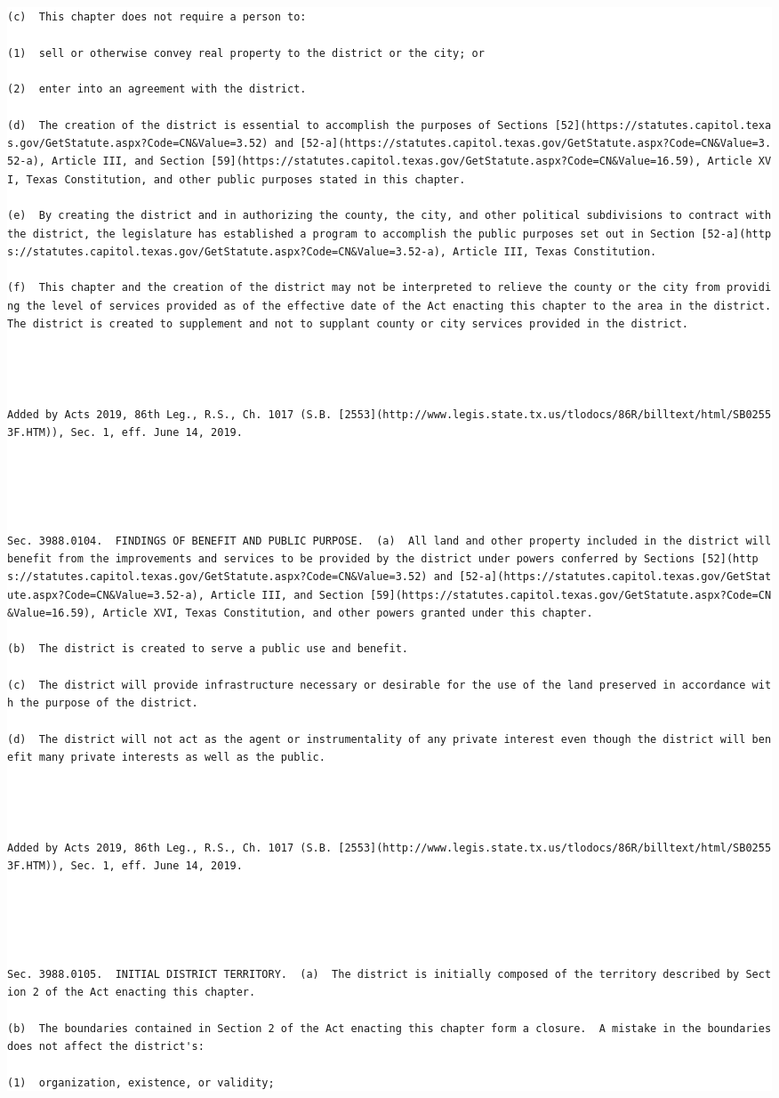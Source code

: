     (c)  This chapter does not require a person to:
    
    (1)  sell or otherwise convey real property to the district or the city; or
    
    (2)  enter into an agreement with the district.
    
    (d)  The creation of the district is essential to accomplish the purposes of Sections [52](https://statutes.capitol.texas.gov/GetStatute.aspx?Code=CN&Value=3.52) and [52-a](https://statutes.capitol.texas.gov/GetStatute.aspx?Code=CN&Value=3.52-a), Article III, and Section [59](https://statutes.capitol.texas.gov/GetStatute.aspx?Code=CN&Value=16.59), Article XVI, Texas Constitution, and other public purposes stated in this chapter.
    
    (e)  By creating the district and in authorizing the county, the city, and other political subdivisions to contract with the district, the legislature has established a program to accomplish the public purposes set out in Section [52-a](https://statutes.capitol.texas.gov/GetStatute.aspx?Code=CN&Value=3.52-a), Article III, Texas Constitution.
    
    (f)  This chapter and the creation of the district may not be interpreted to relieve the county or the city from providing the level of services provided as of the effective date of the Act enacting this chapter to the area in the district.  The district is created to supplement and not to supplant county or city services provided in the district.
    
    
    
    
    Added by Acts 2019, 86th Leg., R.S., Ch. 1017 (S.B. [2553](http://www.legis.state.tx.us/tlodocs/86R/billtext/html/SB02553F.HTM)), Sec. 1, eff. June 14, 2019.
    
    
    
    
    
    Sec. 3988.0104.  FINDINGS OF BENEFIT AND PUBLIC PURPOSE.  (a)  All land and other property included in the district will benefit from the improvements and services to be provided by the district under powers conferred by Sections [52](https://statutes.capitol.texas.gov/GetStatute.aspx?Code=CN&Value=3.52) and [52-a](https://statutes.capitol.texas.gov/GetStatute.aspx?Code=CN&Value=3.52-a), Article III, and Section [59](https://statutes.capitol.texas.gov/GetStatute.aspx?Code=CN&Value=16.59), Article XVI, Texas Constitution, and other powers granted under this chapter.
    
    (b)  The district is created to serve a public use and benefit.
    
    (c)  The district will provide infrastructure necessary or desirable for the use of the land preserved in accordance with the purpose of the district.
    
    (d)  The district will not act as the agent or instrumentality of any private interest even though the district will benefit many private interests as well as the public.
    
    
    
    
    Added by Acts 2019, 86th Leg., R.S., Ch. 1017 (S.B. [2553](http://www.legis.state.tx.us/tlodocs/86R/billtext/html/SB02553F.HTM)), Sec. 1, eff. June 14, 2019.
    
    
    
    
    
    Sec. 3988.0105.  INITIAL DISTRICT TERRITORY.  (a)  The district is initially composed of the territory described by Section 2 of the Act enacting this chapter.
    
    (b)  The boundaries contained in Section 2 of the Act enacting this chapter form a closure.  A mistake in the boundaries does not affect the district's:
    
    (1)  organization, existence, or validity;
    